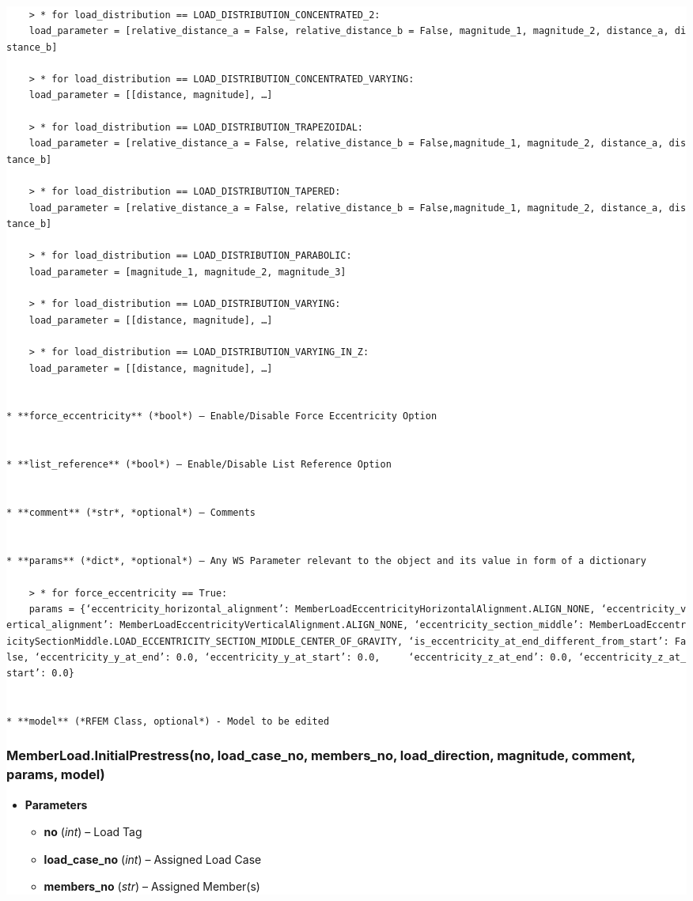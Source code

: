         > * for load_distribution == LOAD_DISTRIBUTION_CONCENTRATED_2:  
        load_parameter = [relative_distance_a = False, relative_distance_b = False, magnitude_1, magnitude_2, distance_a, distance_b]

        > * for load_distribution == LOAD_DISTRIBUTION_CONCENTRATED_VARYING:    
        load_parameter = [[distance, magnitude], …]

        > * for load_distribution == LOAD_DISTRIBUTION_TRAPEZOIDAL:     
        load_parameter = [relative_distance_a = False, relative_distance_b = False,magnitude_1, magnitude_2, distance_a, distance_b]

        > * for load_distribution == LOAD_DISTRIBUTION_TAPERED:     
        load_parameter = [relative_distance_a = False, relative_distance_b = False,magnitude_1, magnitude_2, distance_a, distance_b]

        > * for load_distribution == LOAD_DISTRIBUTION_PARABOLIC:       
        load_parameter = [magnitude_1, magnitude_2, magnitude_3]

        > * for load_distribution == LOAD_DISTRIBUTION_VARYING:     
        load_parameter = [[distance, magnitude], …]

        > * for load_distribution == LOAD_DISTRIBUTION_VARYING_IN_Z:      
        load_parameter = [[distance, magnitude], …]


    * **force_eccentricity** (*bool*) – Enable/Disable Force Eccentricity Option


    * **list_reference** (*bool*) – Enable/Disable List Reference Option


    * **comment** (*str*, *optional*) – Comments


    * **params** (*dict*, *optional*) – Any WS Parameter relevant to the object and its value in form of a dictionary
    
        > * for force_eccentricity == True:     
        params = {‘eccentricity_horizontal_alignment’: MemberLoadEccentricityHorizontalAlignment.ALIGN_NONE, ‘eccentricity_vertical_alignment’: MemberLoadEccentricityVerticalAlignment.ALIGN_NONE, ‘eccentricity_section_middle’: MemberLoadEccentricitySectionMiddle.LOAD_ECCENTRICITY_SECTION_MIDDLE_CENTER_OF_GRAVITY, ‘is_eccentricity_at_end_different_from_start’: False, ‘eccentricity_y_at_end’: 0.0, ‘eccentricity_y_at_start’: 0.0,     ‘eccentricity_z_at_end’: 0.0, ‘eccentricity_z_at_start’: 0.0}


    * **model** (*RFEM Class, optional*) - Model to be edited



### MemberLoad.InitialPrestress(no, load_case_no, members_no, load_direction, magnitude, comment, params, model)

* **Parameters**

    
    * **no** (*int*) – Load Tag


    * **load_case_no** (*int*) – Assigned Load Case


    * **members_no** (*str*) – Assigned Member(s)
